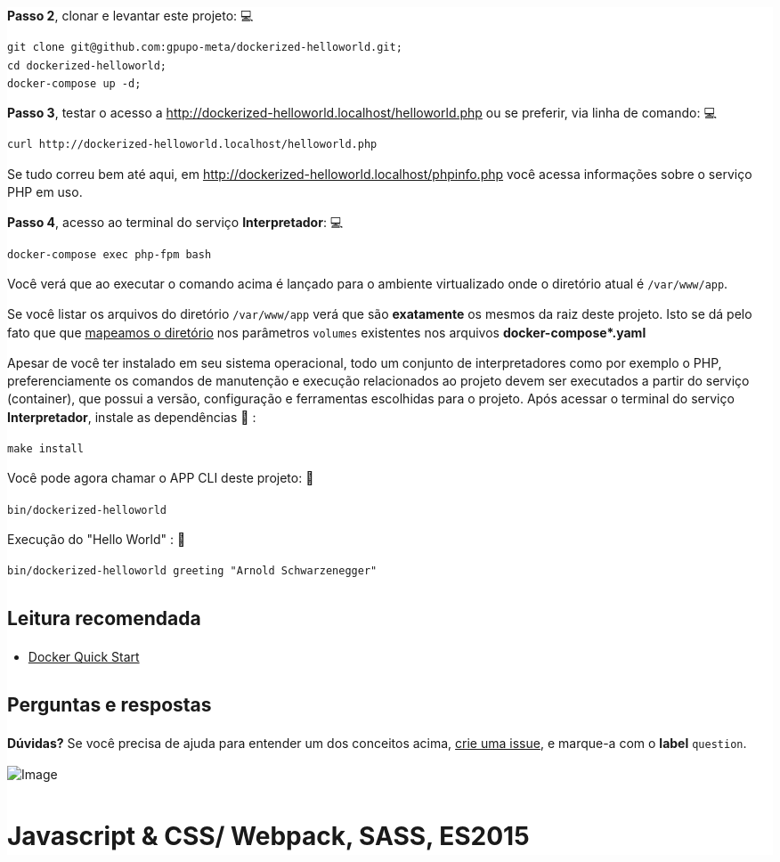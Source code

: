 **Passo 2**, clonar e levantar este projeto: :computer:

	git clone git@github.com:gpupo-meta/dockerized-helloworld.git;
	cd dockerized-helloworld;
	docker-compose up -d;

**Passo 3**, testar o acesso a http://dockerized-helloworld.localhost/helloworld.php ou se preferir, via linha de comando: :computer:

	curl http://dockerized-helloworld.localhost/helloworld.php

Se tudo correu bem até aqui, em
http://dockerized-helloworld.localhost/phpinfo.php você acessa informações sobre o serviço PHP em uso.


**Passo 4**, acesso ao terminal do serviço **Interpretador**: :computer:

	docker-compose exec php-fpm bash

Você verá que ao executar o comando acima é lançado para o ambiente virtualizado onde o diretório atual é ``/var/www/app``.

Se você listar os arquivos do diretório  ``/var/www/app`` verá que são **exatamente** os mesmos da raiz deste projeto.
Isto se dá pelo fato que que [mapeamos o diretório](https://docs.docker.com/compose/compose-file/#volumes) nos parâmetros ``volumes`` existentes nos arquivos __docker-compose*.yaml__

Apesar de você ter instalado em seu sistema operacional, todo um conjunto de interpretadores como por exemplo o PHP, preferenciamente os comandos de manutenção e execução relacionados ao projeto devem ser executados a partir do serviço (container), que possui a versão, configuração e ferramentas escolhidas para o projeto. Após acessar o terminal do serviço **Interpretador**, instale as dependências :whale: :

	make install

Você pode agora chamar o APP CLI deste projeto: :whale:

	bin/dockerized-helloworld

Execução do "Hello World" : :whale:

	bin/dockerized-helloworld greeting "Arnold Schwarzenegger"

## Leitura recomendada

* [Docker Quick Start](https://docs.docker.com/get-started/)

## Perguntas e respostas

**Dúvidas?** Se você precisa de ajuda para entender um dos conceitos acima, [crie uma issue](https://github.com/gpupo-meta/dockerized-helloworld/issues/new),
e marque-a com o **label** ``question``.

![Image](https://meta.gpupo.com/dockerized-helloworld/img/gameover.png)


# Javascript & CSS/ Webpack, SASS, ES2015
